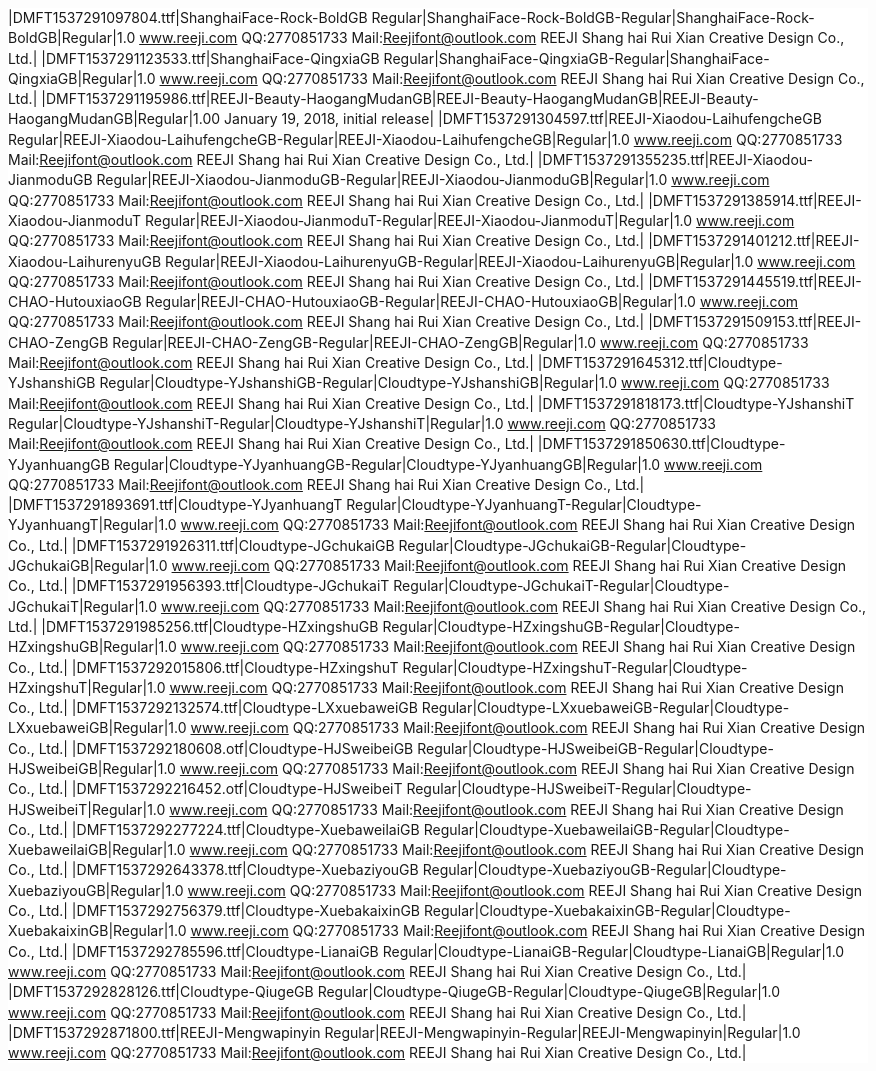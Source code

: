 |DMFT1537291097804.ttf|ShanghaiFace-Rock-BoldGB Regular|ShanghaiFace-Rock-BoldGB-Regular|ShanghaiFace-Rock-BoldGB|Regular|1.0 www.reeji.com QQ:2770851733 Mail:Reejifont@outlook.com REEJI Shang hai Rui Xian Creative Design Co., Ltd.|
|DMFT1537291123533.ttf|ShanghaiFace-QingxiaGB Regular|ShanghaiFace-QingxiaGB-Regular|ShanghaiFace-QingxiaGB|Regular|1.0 www.reeji.com QQ:2770851733 Mail:Reejifont@outlook.com REEJI Shang hai Rui Xian Creative Design Co., Ltd.|
|DMFT1537291195986.ttf|REEJI-Beauty-HaogangMudanGB|REEJI-Beauty-HaogangMudanGB|REEJI-Beauty-HaogangMudanGB|Regular|1.00 January 19, 2018, initial release|
|DMFT1537291304597.ttf|REEJI-Xiaodou-LaihufengcheGB Regular|REEJI-Xiaodou-LaihufengcheGB-Regular|REEJI-Xiaodou-LaihufengcheGB|Regular|1.0 www.reeji.com QQ:2770851733 Mail:Reejifont@outlook.com REEJI Shang hai Rui Xian Creative Design Co., Ltd.|
|DMFT1537291355235.ttf|REEJI-Xiaodou-JianmoduGB Regular|REEJI-Xiaodou-JianmoduGB-Regular|REEJI-Xiaodou-JianmoduGB|Regular|1.0 www.reeji.com QQ:2770851733 Mail:Reejifont@outlook.com REEJI Shang hai Rui Xian Creative Design Co., Ltd.|
|DMFT1537291385914.ttf|REEJI-Xiaodou-JianmoduT Regular|REEJI-Xiaodou-JianmoduT-Regular|REEJI-Xiaodou-JianmoduT|Regular|1.0 www.reeji.com QQ:2770851733 Mail:Reejifont@outlook.com REEJI Shang hai Rui Xian Creative Design Co., Ltd.|
|DMFT1537291401212.ttf|REEJI-Xiaodou-LaihurenyuGB Regular|REEJI-Xiaodou-LaihurenyuGB-Regular|REEJI-Xiaodou-LaihurenyuGB|Regular|1.0 www.reeji.com QQ:2770851733 Mail:Reejifont@outlook.com REEJI Shang hai Rui Xian Creative Design Co., Ltd.|
|DMFT1537291445519.ttf|REEJI-CHAO-HutouxiaoGB Regular|REEJI-CHAO-HutouxiaoGB-Regular|REEJI-CHAO-HutouxiaoGB|Regular|1.0 www.reeji.com QQ:2770851733 Mail:Reejifont@outlook.com REEJI Shang hai Rui Xian Creative Design Co., Ltd.|
|DMFT1537291509153.ttf|REEJI-CHAO-ZengGB Regular|REEJI-CHAO-ZengGB-Regular|REEJI-CHAO-ZengGB|Regular|1.0 www.reeji.com QQ:2770851733 Mail:Reejifont@outlook.com REEJI Shang hai Rui Xian Creative Design Co., Ltd.|
|DMFT1537291645312.ttf|Cloudtype-YJshanshiGB Regular|Cloudtype-YJshanshiGB-Regular|Cloudtype-YJshanshiGB|Regular|1.0 www.reeji.com QQ:2770851733 Mail:Reejifont@outlook.com REEJI Shang hai Rui Xian Creative Design Co., Ltd.|
|DMFT1537291818173.ttf|Cloudtype-YJshanshiT Regular|Cloudtype-YJshanshiT-Regular|Cloudtype-YJshanshiT|Regular|1.0 www.reeji.com QQ:2770851733 Mail:Reejifont@outlook.com REEJI Shang hai Rui Xian Creative Design Co., Ltd.|
|DMFT1537291850630.ttf|Cloudtype-YJyanhuangGB Regular|Cloudtype-YJyanhuangGB-Regular|Cloudtype-YJyanhuangGB|Regular|1.0 www.reeji.com QQ:2770851733 Mail:Reejifont@outlook.com REEJI Shang hai Rui Xian Creative Design Co., Ltd.|
|DMFT1537291893691.ttf|Cloudtype-YJyanhuangT Regular|Cloudtype-YJyanhuangT-Regular|Cloudtype-YJyanhuangT|Regular|1.0 www.reeji.com QQ:2770851733 Mail:Reejifont@outlook.com REEJI Shang hai Rui Xian Creative Design Co., Ltd.|
|DMFT1537291926311.ttf|Cloudtype-JGchukaiGB Regular|Cloudtype-JGchukaiGB-Regular|Cloudtype-JGchukaiGB|Regular|1.0 www.reeji.com QQ:2770851733 Mail:Reejifont@outlook.com REEJI Shang hai Rui Xian Creative Design Co., Ltd.|
|DMFT1537291956393.ttf|Cloudtype-JGchukaiT Regular|Cloudtype-JGchukaiT-Regular|Cloudtype-JGchukaiT|Regular|1.0 www.reeji.com QQ:2770851733 Mail:Reejifont@outlook.com REEJI Shang hai Rui Xian Creative Design Co., Ltd.|
|DMFT1537291985256.ttf|Cloudtype-HZxingshuGB Regular|Cloudtype-HZxingshuGB-Regular|Cloudtype-HZxingshuGB|Regular|1.0 www.reeji.com QQ:2770851733 Mail:Reejifont@outlook.com REEJI Shang hai Rui Xian Creative Design Co., Ltd.|
|DMFT1537292015806.ttf|Cloudtype-HZxingshuT Regular|Cloudtype-HZxingshuT-Regular|Cloudtype-HZxingshuT|Regular|1.0 www.reeji.com QQ:2770851733 Mail:Reejifont@outlook.com REEJI Shang hai Rui Xian Creative Design Co., Ltd.|
|DMFT1537292132574.ttf|Cloudtype-LXxuebaweiGB Regular|Cloudtype-LXxuebaweiGB-Regular|Cloudtype-LXxuebaweiGB|Regular|1.0 www.reeji.com QQ:2770851733 Mail:Reejifont@outlook.com REEJI Shang hai Rui Xian Creative Design Co., Ltd.|
|DMFT1537292180608.otf|Cloudtype-HJSweibeiGB Regular|Cloudtype-HJSweibeiGB-Regular|Cloudtype-HJSweibeiGB|Regular|1.0 www.reeji.com QQ:2770851733 Mail:Reejifont@outlook.com REEJI Shang hai Rui Xian Creative Design Co., Ltd.|
|DMFT1537292216452.otf|Cloudtype-HJSweibeiT Regular|Cloudtype-HJSweibeiT-Regular|Cloudtype-HJSweibeiT|Regular|1.0 www.reeji.com QQ:2770851733 Mail:Reejifont@outlook.com REEJI Shang hai Rui Xian Creative Design Co., Ltd.|
|DMFT1537292277224.ttf|Cloudtype-XuebaweilaiGB Regular|Cloudtype-XuebaweilaiGB-Regular|Cloudtype-XuebaweilaiGB|Regular|1.0 www.reeji.com QQ:2770851733 Mail:Reejifont@outlook.com REEJI Shang hai Rui Xian Creative Design Co., Ltd.|
|DMFT1537292643378.ttf|Cloudtype-XuebaziyouGB Regular|Cloudtype-XuebaziyouGB-Regular|Cloudtype-XuebaziyouGB|Regular|1.0 www.reeji.com QQ:2770851733 Mail:Reejifont@outlook.com REEJI Shang hai Rui Xian Creative Design Co., Ltd.|
|DMFT1537292756379.ttf|Cloudtype-XuebakaixinGB Regular|Cloudtype-XuebakaixinGB-Regular|Cloudtype-XuebakaixinGB|Regular|1.0 www.reeji.com QQ:2770851733 Mail:Reejifont@outlook.com REEJI Shang hai Rui Xian Creative Design Co., Ltd.|
|DMFT1537292785596.ttf|Cloudtype-LianaiGB Regular|Cloudtype-LianaiGB-Regular|Cloudtype-LianaiGB|Regular|1.0 www.reeji.com QQ:2770851733 Mail:Reejifont@outlook.com REEJI Shang hai Rui Xian Creative Design Co., Ltd.|
|DMFT1537292828126.ttf|Cloudtype-QiugeGB Regular|Cloudtype-QiugeGB-Regular|Cloudtype-QiugeGB|Regular|1.0 www.reeji.com QQ:2770851733 Mail:Reejifont@outlook.com REEJI Shang hai Rui Xian Creative Design Co., Ltd.|
|DMFT1537292871800.ttf|REEJI-Mengwapinyin Regular|REEJI-Mengwapinyin-Regular|REEJI-Mengwapinyin|Regular|1.0 www.reeji.com QQ:2770851733 Mail:Reejifont@outlook.com REEJI Shang hai Rui Xian Creative Design Co., Ltd.|